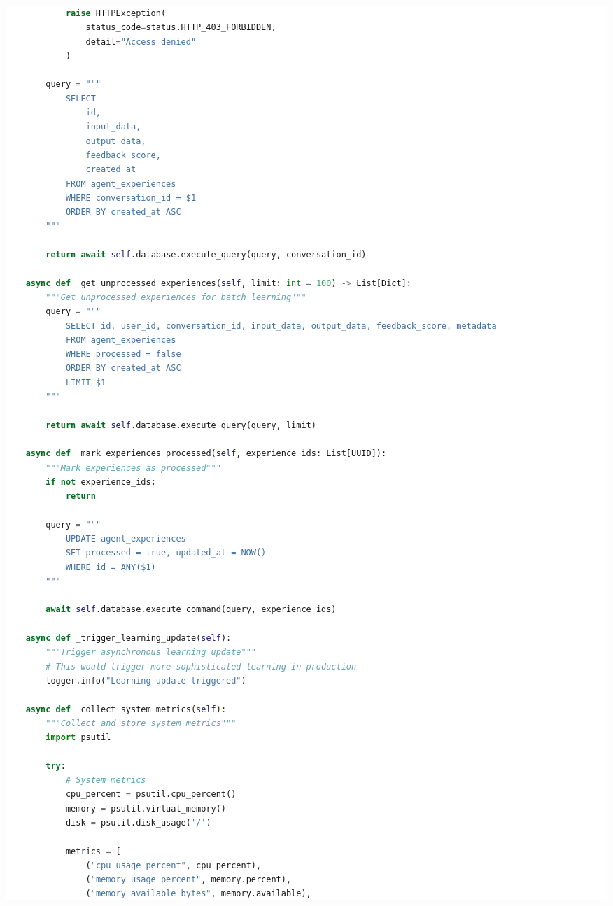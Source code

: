 ```python
            raise HTTPException(
                status_code=status.HTTP_403_FORBIDDEN,
                detail="Access denied"
            )
        
        query = """
            SELECT 
                id,
                input_data,
                output_data,
                feedback_score,
                created_at
            FROM agent_experiences
            WHERE conversation_id = $1
            ORDER BY created_at ASC
        """
        
        return await self.database.execute_query(query, conversation_id)
    
    async def _get_unprocessed_experiences(self, limit: int = 100) -> List[Dict]:
        """Get unprocessed experiences for batch learning"""
        query = """
            SELECT id, user_id, conversation_id, input_data, output_data, feedback_score, metadata
            FROM agent_experiences
            WHERE processed = false
            ORDER BY created_at ASC
            LIMIT $1
        """
        
        return await self.database.execute_query(query, limit)
    
    async def _mark_experiences_processed(self, experience_ids: List[UUID]):
        """Mark experiences as processed"""
        if not experience_ids:
            return
        
        query = """
            UPDATE agent_experiences
            SET processed = true, updated_at = NOW()
            WHERE id = ANY($1)
        """
        
        await self.database.execute_command(query, experience_ids)
    
    async def _trigger_learning_update(self):
        """Trigger asynchronous learning update"""
        # This would trigger more sophisticated learning in production
        logger.info("Learning update triggered")
    
    async def _collect_system_metrics(self):
        """Collect and store system metrics"""
        import psutil
        
        try:
            # System metrics
            cpu_percent = psutil.cpu_percent()
            memory = psutil.virtual_memory()
            disk = psutil.disk_usage('/')
            
            metrics = [
                ("cpu_usage_percent", cpu_percent),
                ("memory_usage_percent", memory.percent),
                ("memory_available_bytes", memory.available),
```